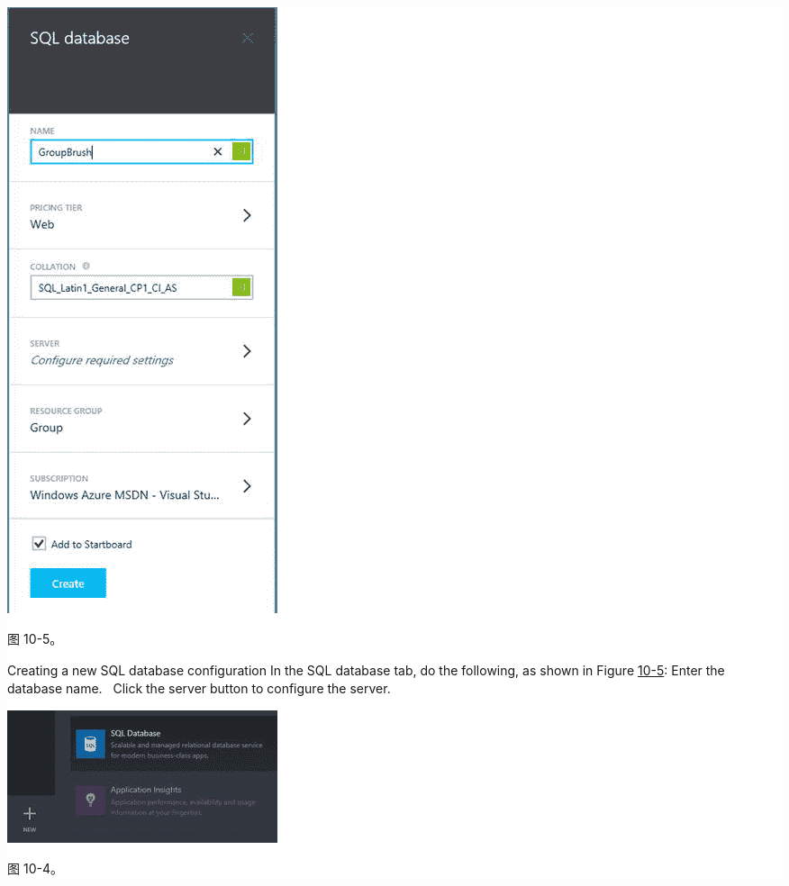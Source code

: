 ![A978-1-4302-6320-3_10_Fig5_HTML.jpg](img/A978-1-4302-6320-3_10_Fig5_HTML.jpg)

图 10-5。

Creating a new SQL database configuration In the SQL database tab, do the following, as shown in Figure [10-5](#Fig5): Enter the database name.   Click the server button to configure the server.    

![A978-1-4302-6320-3_10_Fig4_HTML.jpg](img/A978-1-4302-6320-3_10_Fig4_HTML.jpg)

图 10-4。
